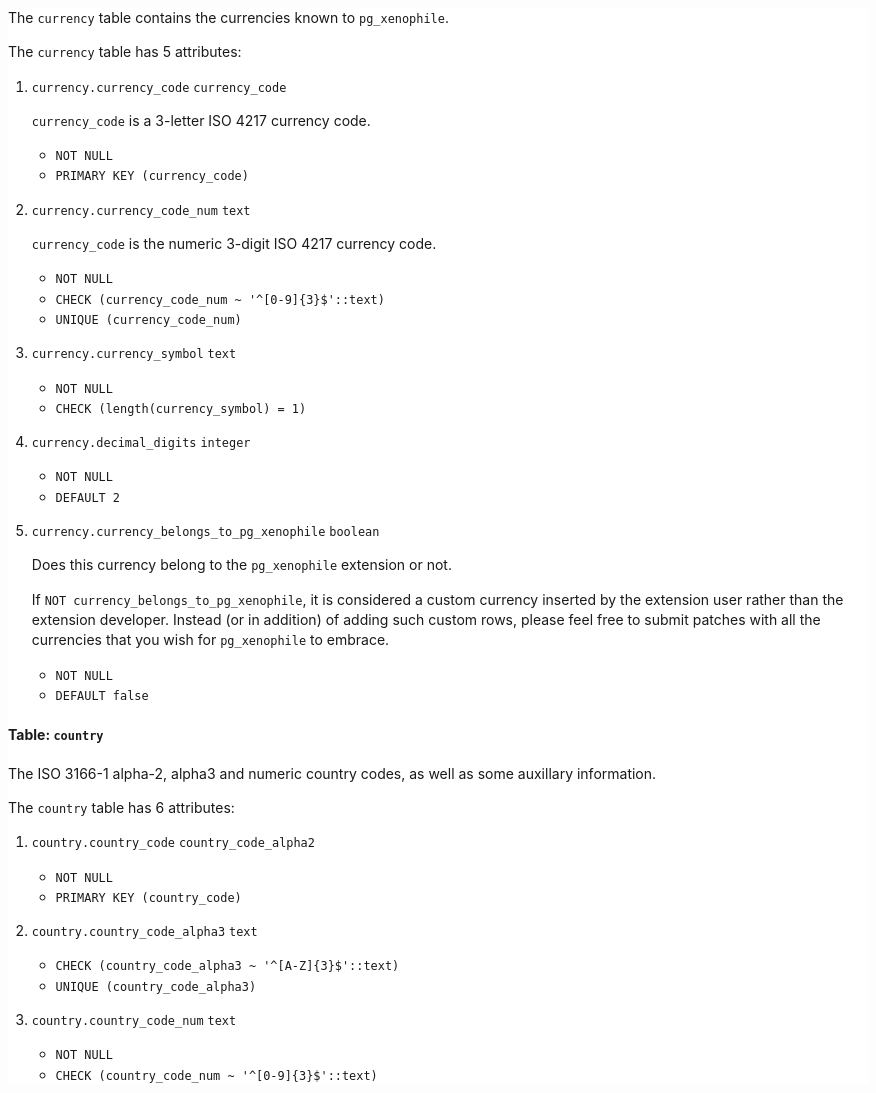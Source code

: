 The `currency` table contains the currencies known to `pg_xenophile`.

The `currency` table has 5 attributes:

1. `currency.currency_code` `currency_code`

   `currency_code` is a 3-letter ISO 4217 currency code.

   - `NOT NULL`
   - `PRIMARY KEY (currency_code)`

2. `currency.currency_code_num` `text`

   `currency_code` is the numeric 3-digit ISO 4217 currency code.

   - `NOT NULL`
   - `CHECK (currency_code_num ~ '^[0-9]{3}$'::text)`
   - `UNIQUE (currency_code_num)`

3. `currency.currency_symbol` `text`

   - `NOT NULL`
   - `CHECK (length(currency_symbol) = 1)`

4. `currency.decimal_digits` `integer`

   - `NOT NULL`
   - `DEFAULT 2`

5. `currency.currency_belongs_to_pg_xenophile` `boolean`

   Does this currency belong to the `pg_xenophile` extension or not.

   If `NOT currency_belongs_to_pg_xenophile`, it is considered a custom currency
   inserted by the extension user rather than the extension developer.  Instead
   (or in addition) of adding such custom rows, please feel free to submit patches
   with all the currencies that you wish for `pg_xenophile` to embrace.

   - `NOT NULL`
   - `DEFAULT false`

#### Table: `country`

The ISO 3166-1 alpha-2, alpha3 and numeric country codes, as well as some auxillary information.

The `country` table has 6 attributes:

1. `country.country_code` `country_code_alpha2`

   - `NOT NULL`
   - `PRIMARY KEY (country_code)`

2. `country.country_code_alpha3` `text`

   - `CHECK (country_code_alpha3 ~ '^[A-Z]{3}$'::text)`
   - `UNIQUE (country_code_alpha3)`

3. `country.country_code_num` `text`

   - `NOT NULL`
   - `CHECK (country_code_num ~ '^[0-9]{3}$'::text)`
